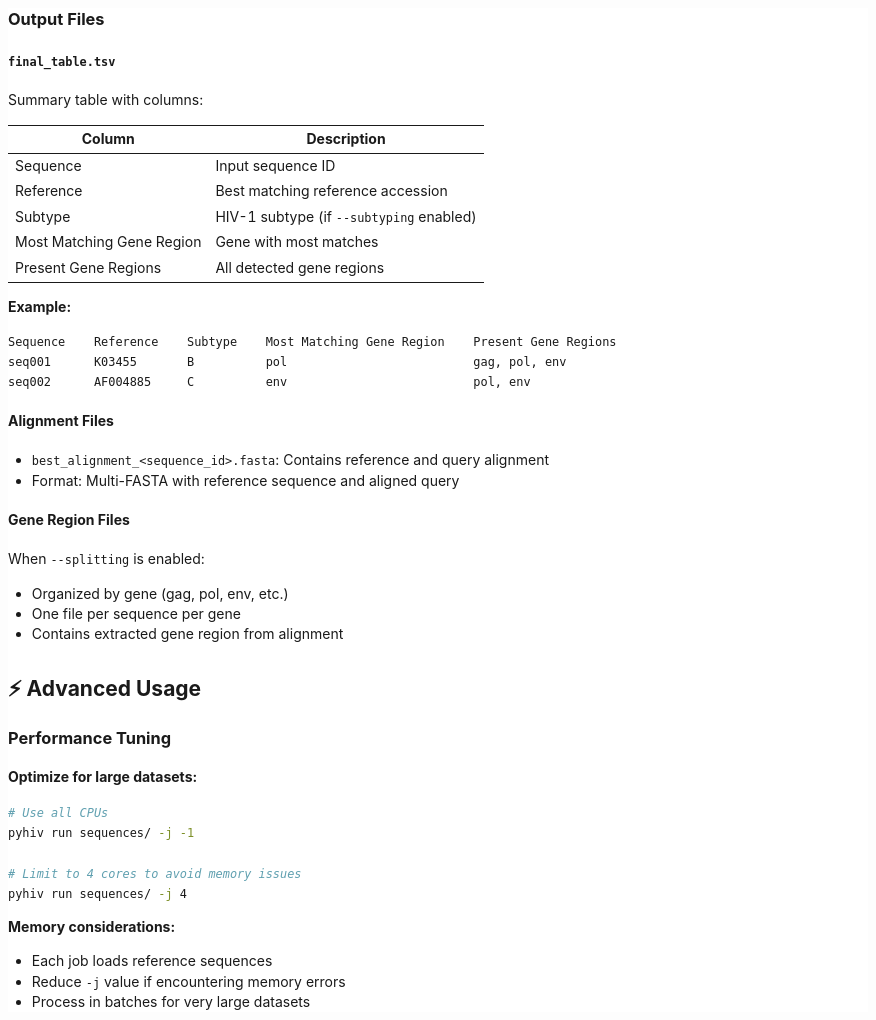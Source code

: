 ### Output Files

#### `final_table.tsv`

Summary table with columns:

| Column | Description |
|--------|-------------|
| Sequence | Input sequence ID |
| Reference | Best matching reference accession |
| Subtype | HIV-1 subtype (if `--subtyping` enabled) |
| Most Matching Gene Region | Gene with most matches |
| Present Gene Regions | All detected gene regions |

**Example:**
```
Sequence    Reference    Subtype    Most Matching Gene Region    Present Gene Regions
seq001      K03455       B          pol                          gag, pol, env
seq002      AF004885     C          env                          pol, env
```

#### Alignment Files

- `best_alignment_<sequence_id>.fasta`: Contains reference and query alignment
- Format: Multi-FASTA with reference sequence and aligned query

#### Gene Region Files

When `--splitting` is enabled:
- Organized by gene (gag, pol, env, etc.)
- One file per sequence per gene
- Contains extracted gene region from alignment

## ⚡ Advanced Usage

### Performance Tuning

**Optimize for large datasets:**
```bash
# Use all CPUs
pyhiv run sequences/ -j -1

# Limit to 4 cores to avoid memory issues
pyhiv run sequences/ -j 4
```

**Memory considerations:**
- Each job loads reference sequences
- Reduce `-j` value if encountering memory errors
- Process in batches for very large datasets
